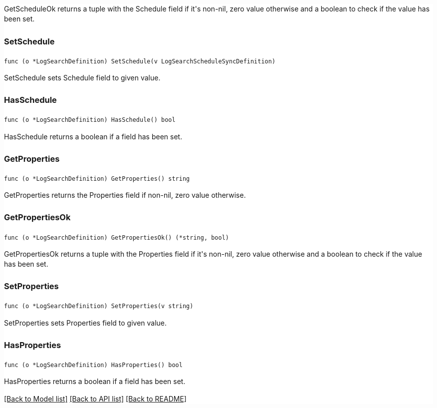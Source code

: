 GetScheduleOk returns a tuple with the Schedule field if it's non-nil, zero value otherwise
and a boolean to check if the value has been set.

### SetSchedule

`func (o *LogSearchDefinition) SetSchedule(v LogSearchScheduleSyncDefinition)`

SetSchedule sets Schedule field to given value.

### HasSchedule

`func (o *LogSearchDefinition) HasSchedule() bool`

HasSchedule returns a boolean if a field has been set.

### GetProperties

`func (o *LogSearchDefinition) GetProperties() string`

GetProperties returns the Properties field if non-nil, zero value otherwise.

### GetPropertiesOk

`func (o *LogSearchDefinition) GetPropertiesOk() (*string, bool)`

GetPropertiesOk returns a tuple with the Properties field if it's non-nil, zero value otherwise
and a boolean to check if the value has been set.

### SetProperties

`func (o *LogSearchDefinition) SetProperties(v string)`

SetProperties sets Properties field to given value.

### HasProperties

`func (o *LogSearchDefinition) HasProperties() bool`

HasProperties returns a boolean if a field has been set.


[[Back to Model list]](../README.md#documentation-for-models) [[Back to API list]](../README.md#documentation-for-api-endpoints) [[Back to README]](../README.md)



